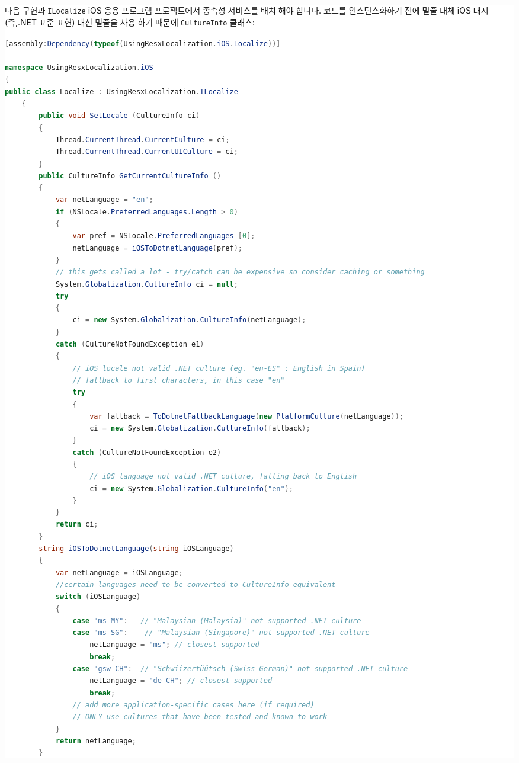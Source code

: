 다음 구현과 `ILocalize` iOS 응용 프로그램 프로젝트에서 종속성 서비스를 배치 해야 합니다. 코드를 인스턴스화하기 전에 밑줄 대체 iOS 대시 (즉,.NET 표준 표현) 대신 밑줄을 사용 하기 때문에 `CultureInfo` 클래스:

```csharp
[assembly:Dependency(typeof(UsingResxLocalization.iOS.Localize))]

namespace UsingResxLocalization.iOS
{
public class Localize : UsingResxLocalization.ILocalize
    {
        public void SetLocale (CultureInfo ci)
        {
            Thread.CurrentThread.CurrentCulture = ci;
            Thread.CurrentThread.CurrentUICulture = ci;
        }
        public CultureInfo GetCurrentCultureInfo ()
        {
            var netLanguage = "en";
            if (NSLocale.PreferredLanguages.Length > 0)
            {
                var pref = NSLocale.PreferredLanguages [0];
                netLanguage = iOSToDotnetLanguage(pref);
            }
            // this gets called a lot - try/catch can be expensive so consider caching or something
            System.Globalization.CultureInfo ci = null;
            try
            {
                ci = new System.Globalization.CultureInfo(netLanguage);
            }
            catch (CultureNotFoundException e1)
            {
                // iOS locale not valid .NET culture (eg. "en-ES" : English in Spain)
                // fallback to first characters, in this case "en"
                try
                {
                    var fallback = ToDotnetFallbackLanguage(new PlatformCulture(netLanguage));
                    ci = new System.Globalization.CultureInfo(fallback);
                }
                catch (CultureNotFoundException e2)
                {
                    // iOS language not valid .NET culture, falling back to English
                    ci = new System.Globalization.CultureInfo("en");
                }
            }
            return ci;
        }
        string iOSToDotnetLanguage(string iOSLanguage)
        {
            var netLanguage = iOSLanguage;
            //certain languages need to be converted to CultureInfo equivalent
            switch (iOSLanguage)
            {
                case "ms-MY":   // "Malaysian (Malaysia)" not supported .NET culture
                case "ms-SG":    // "Malaysian (Singapore)" not supported .NET culture
                    netLanguage = "ms"; // closest supported
                    break;
                case "gsw-CH":  // "Schwiizertüütsch (Swiss German)" not supported .NET culture
                    netLanguage = "de-CH"; // closest supported
                    break;
                // add more application-specific cases here (if required)
                // ONLY use cultures that have been tested and known to work
            }
            return netLanguage;
        }
```